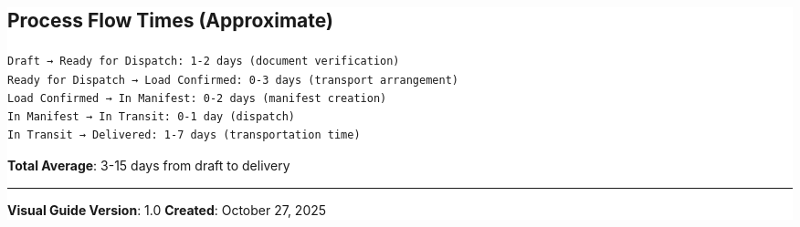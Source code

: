 
## Process Flow Times (Approximate)

```
Draft → Ready for Dispatch: 1-2 days (document verification)
Ready for Dispatch → Load Confirmed: 0-3 days (transport arrangement)
Load Confirmed → In Manifest: 0-2 days (manifest creation)
In Manifest → In Transit: 0-1 day (dispatch)
In Transit → Delivered: 1-7 days (transportation time)
```

**Total Average**: 3-15 days from draft to delivery

---

**Visual Guide Version**: 1.0
**Created**: October 27, 2025
